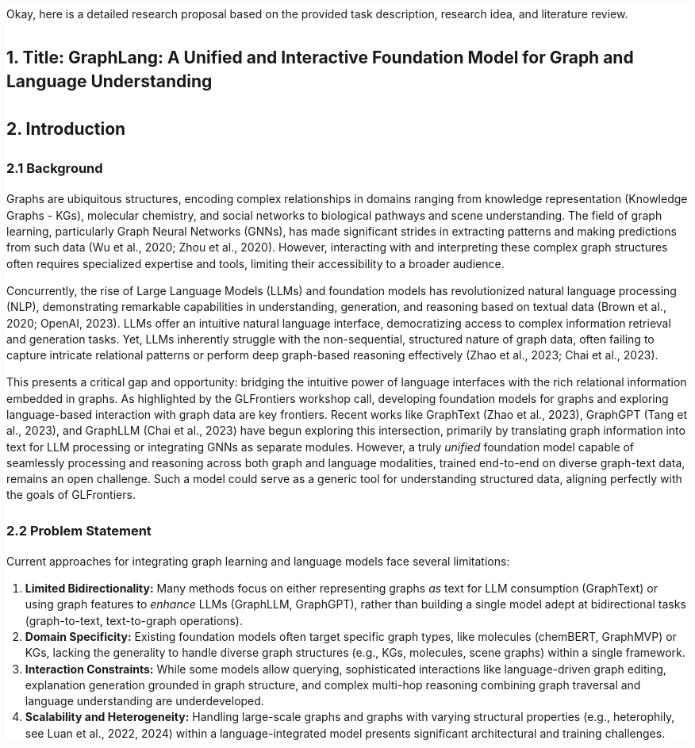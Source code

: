 Okay, here is a detailed research proposal based on the provided task description, research idea, and literature review.

## 1. Title: GraphLang: A Unified and Interactive Foundation Model for Graph and Language Understanding

## 2. Introduction

### 2.1 Background
Graphs are ubiquitous structures, encoding complex relationships in domains ranging from knowledge representation (Knowledge Graphs - KGs), molecular chemistry, and social networks to biological pathways and scene understanding. The field of graph learning, particularly Graph Neural Networks (GNNs), has made significant strides in extracting patterns and making predictions from such data (Wu et al., 2020; Zhou et al., 2020). However, interacting with and interpreting these complex graph structures often requires specialized expertise and tools, limiting their accessibility to a broader audience.

Concurrently, the rise of Large Language Models (LLMs) and foundation models has revolutionized natural language processing (NLP), demonstrating remarkable capabilities in understanding, generation, and reasoning based on textual data (Brown et al., 2020; OpenAI, 2023). LLMs offer an intuitive natural language interface, democratizing access to complex information retrieval and generation tasks. Yet, LLMs inherently struggle with the non-sequential, structured nature of graph data, often failing to capture intricate relational patterns or perform deep graph-based reasoning effectively (Zhao et al., 2023; Chai et al., 2023).

This presents a critical gap and opportunity: bridging the intuitive power of language interfaces with the rich relational information embedded in graphs. As highlighted by the GLFrontiers workshop call, developing foundation models for graphs and exploring language-based interaction with graph data are key frontiers. Recent works like GraphText (Zhao et al., 2023), GraphGPT (Tang et al., 2023), and GraphLLM (Chai et al., 2023) have begun exploring this intersection, primarily by translating graph information into text for LLM processing or integrating GNNs as separate modules. However, a truly *unified* foundation model capable of seamlessly processing and reasoning across both graph and language modalities, trained end-to-end on diverse graph-text data, remains an open challenge. Such a model could serve as a generic tool for understanding structured data, aligning perfectly with the goals of GLFrontiers.

### 2.2 Problem Statement
Current approaches for integrating graph learning and language models face several limitations:
1.  **Limited Bidirectionality:** Many methods focus on either representing graphs *as* text for LLM consumption (GraphText) or using graph features to *enhance* LLMs (GraphLLM, GraphGPT), rather than building a single model adept at bidirectional tasks (graph-to-text, text-to-graph operations).
2.  **Domain Specificity:** Existing foundation models often target specific graph types, like molecules (chemBERT, GraphMVP) or KGs, lacking the generality to handle diverse graph structures (e.g., KGs, molecules, scene graphs) within a single framework.
3.  **Interaction Constraints:** While some models allow querying, sophisticated interactions like language-driven graph editing, explanation generation grounded in graph structure, and complex multi-hop reasoning combining graph traversal and language understanding are underdeveloped.
4.  **Scalability and Heterogeneity:** Handling large-scale graphs and graphs with varying structural properties (e.g., heterophily, see Luan et al., 2022, 2024) within a language-integrated model presents significant architectural and training challenges.
